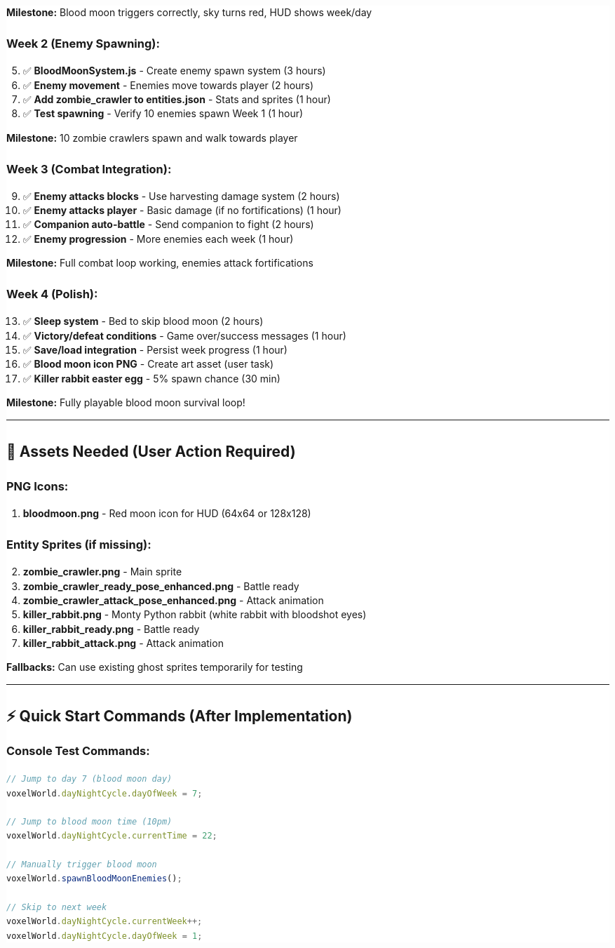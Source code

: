 **Milestone:** Blood moon triggers correctly, sky turns red, HUD shows week/day

### Week 2 (Enemy Spawning):
5. ✅ **BloodMoonSystem.js** - Create enemy spawn system (3 hours)
6. ✅ **Enemy movement** - Enemies move towards player (2 hours)
7. ✅ **Add zombie_crawler to entities.json** - Stats and sprites (1 hour)
8. ✅ **Test spawning** - Verify 10 enemies spawn Week 1 (1 hour)

**Milestone:** 10 zombie crawlers spawn and walk towards player

### Week 3 (Combat Integration):
9. ✅ **Enemy attacks blocks** - Use harvesting damage system (2 hours)
10. ✅ **Enemy attacks player** - Basic damage (if no fortifications) (1 hour)
11. ✅ **Companion auto-battle** - Send companion to fight (2 hours)
12. ✅ **Enemy progression** - More enemies each week (1 hour)

**Milestone:** Full combat loop working, enemies attack fortifications

### Week 4 (Polish):
13. ✅ **Sleep system** - Bed to skip blood moon (2 hours)
14. ✅ **Victory/defeat conditions** - Game over/success messages (1 hour)
15. ✅ **Save/load integration** - Persist week progress (1 hour)
16. ✅ **Blood moon icon PNG** - Create art asset (user task)
17. ✅ **Killer rabbit easter egg** - 5% spawn chance (30 min)

**Milestone:** Fully playable blood moon survival loop!

---

## 🎨 Assets Needed (User Action Required)

### PNG Icons:
1. **bloodmoon.png** - Red moon icon for HUD (64x64 or 128x128)

### Entity Sprites (if missing):
2. **zombie_crawler.png** - Main sprite
3. **zombie_crawler_ready_pose_enhanced.png** - Battle ready
4. **zombie_crawler_attack_pose_enhanced.png** - Attack animation
5. **killer_rabbit.png** - Monty Python rabbit (white rabbit with bloodshot eyes)
6. **killer_rabbit_ready.png** - Battle ready
7. **killer_rabbit_attack.png** - Attack animation

**Fallbacks:** Can use existing ghost sprites temporarily for testing

---

## ⚡ Quick Start Commands (After Implementation)

### Console Test Commands:
```javascript
// Jump to day 7 (blood moon day)
voxelWorld.dayNightCycle.dayOfWeek = 7;

// Jump to blood moon time (10pm)
voxelWorld.dayNightCycle.currentTime = 22;

// Manually trigger blood moon
voxelWorld.spawnBloodMoonEnemies();

// Skip to next week
voxelWorld.dayNightCycle.currentWeek++;
voxelWorld.dayNightCycle.dayOfWeek = 1;

```